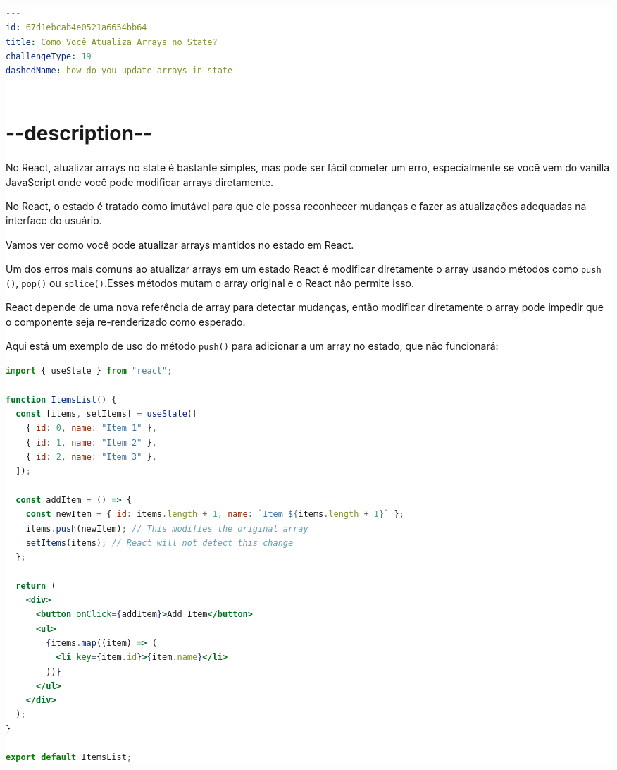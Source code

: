 ```yaml
---
id: 67d1ebcab4e0521a6654bb64
title: Como Você Atualiza Arrays no State?
challengeType: 19
dashedName: how-do-you-update-arrays-in-state
---
```


# --description--

No React, atualizar arrays no state é bastante simples, mas pode ser fácil cometer um erro, especialmente se você vem do vanilla JavaScript onde você pode modificar arrays diretamente.

No React, o estado é tratado como imutável para que ele possa reconhecer mudanças e fazer as atualizações adequadas na interface do usuário.

Vamos ver como você pode atualizar arrays mantidos no estado em React.

Um dos erros mais comuns ao atualizar arrays em um estado React é modificar diretamente o array usando métodos como `push()`, `pop()` ou `splice()`.Esses métodos mutam o array original e o React não permite isso.

React depende de uma nova referência de array para detectar mudanças, então modificar diretamente o array pode impedir que o componente seja re-renderizado como esperado.

Aqui está um exemplo de uso do método `push()` para adicionar a um array no estado, que não funcionará:

```jsx
import { useState } from "react";

function ItemsList() {
  const [items, setItems] = useState([
    { id: 0, name: "Item 1" },
    { id: 1, name: "Item 2" },
    { id: 2, name: "Item 3" },
  ]);

  const addItem = () => {
    const newItem = { id: items.length + 1, name: `Item ${items.length + 1}` };
    items.push(newItem); // This modifies the original array
    setItems(items); // React will not detect this change
  };

  return (
    <div>
      <button onClick={addItem}>Add Item</button>
      <ul>
        {items.map((item) => (
          <li key={item.id}>{item.name}</li>
        ))}
      </ul>
    </div>
  );
}

export default ItemsList;
```
